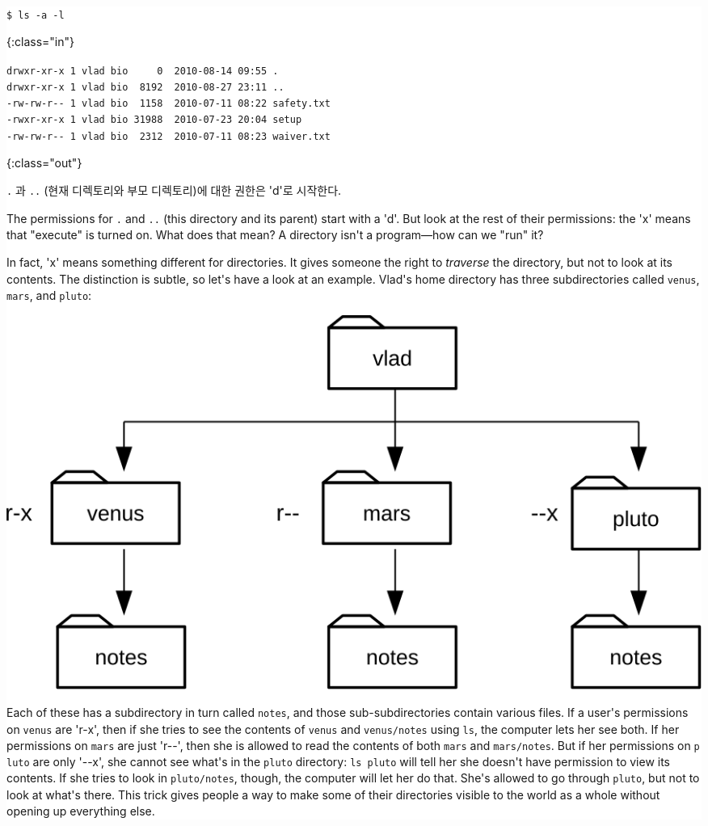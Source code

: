 ~~~
$ ls -a -l
~~~
{:class="in"}
~~~
drwxr-xr-x 1 vlad bio     0  2010-08-14 09:55 .
drwxr-xr-x 1 vlad bio  8192  2010-08-27 23:11 ..
-rw-rw-r-- 1 vlad bio  1158  2010-07-11 08:22 safety.txt
-rwxr-xr-x 1 vlad bio 31988  2010-07-23 20:04 setup
-rw-rw-r-- 1 vlad bio  2312  2010-07-11 08:23 waiver.txt
~~~
{:class="out"}

`.` 과 `..` (현재 디렉토리와 부모 디렉토리)에 대한 권한은 'd'로 시작한다.

The permissions for `.` and `..` (this directory and its parent) start with a 'd'.
But look at the rest of their permissions:
the 'x' means that "execute" is turned on.
What does that mean?
A directory isn't a program&mdash;how can we "run" it?

In fact, 'x' means something different for directories.
It gives someone the right to *traverse* the directory, but not to look at its contents.
The distinction is subtle, so let's have a look at an example.
Vlad's home directory has three subdirectories called `venus`, `mars`, and `pluto`:

<img src="img/x-for-directories.svg" alt="Execute Permission for Directories" />

Each of these has a subdirectory in turn called `notes`,
and those sub-subdirectories contain various files.
If a user's permissions on `venus` are 'r-x',
then if she tries to see the contents of `venus` and `venus/notes` using `ls`,
the computer lets her see both.
If her permissions on `mars` are just 'r--',
then she is allowed to read the contents of both `mars` and `mars/notes`.
But if her permissions on `pluto` are only '--x',
she cannot see what's in the `pluto` directory:
`ls pluto` will tell her she doesn't have permission to view its contents.
If she tries to look in `pluto/notes`, though, the computer will let her do that.
She's allowed to go through `pluto`, but not to look at what's there.
This trick gives people a way to make some of their directories visible to the world as a whole
without opening up everything else.
